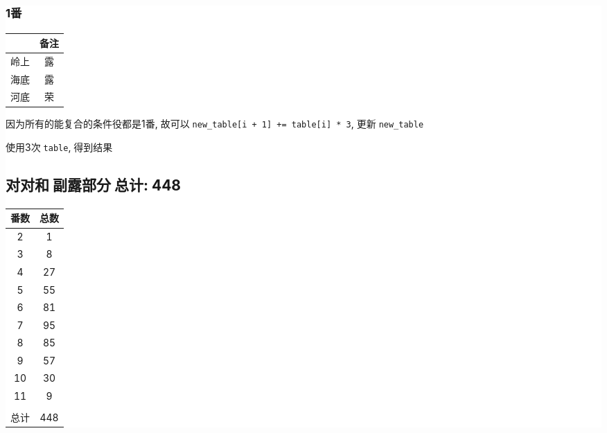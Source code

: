 ### 1番

|    | 备注 |
|:--:|:--:|
| 岭上 | 露  |
| 海底 | 露  |
| 河底 | 荣  |

因为所有的能复合的条件役都是1番, 故可以 `new_table[i + 1] += table[i] * 3`, 更新 `new_table`

使用3次 `table`, 得到结果

## 对对和 副露部分 总计: 448

| 番数 | 总数  |
|:--:|:---:|
| 2  |  1  |
| 3  |  8  |
| 4  | 27  |
| 5  | 55  |
| 6  | 81  |
| 7  | 95  |
| 8  | 85  |
| 9  | 57  |
| 10 | 30  |
| 11 |  9  |
|    |     |
| 总计 | 448 |
